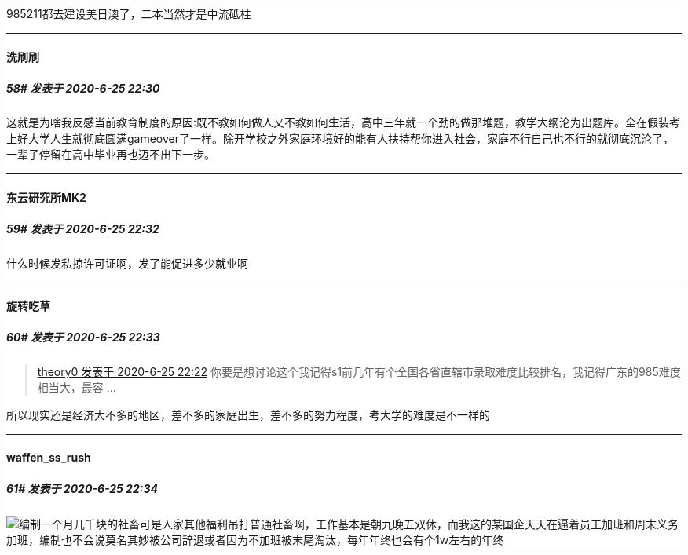 


985211都去建设美日澳了，二本当然才是中流砥柱







-----

####  洗刷刷  
##### 58#       发表于 2020-6-25 22:30




这就是为啥我反感当前教育制度的原因:既不教如何做人又不教如何生活，高中三年就一个劲的做那堆题，教学大纲沦为出题库。全在假装考上好大学人生就彻底圆满gameover了一样。除开学校之外家庭环境好的能有人扶持帮你进入社会，家庭不行自己也不行的就彻底沉沦了，一辈子停留在高中毕业再也迈不出下一步。







-----

####  东云研究所MK2  
##### 59#       发表于 2020-6-25 22:32




什么时候发私掠许可证啊，发了能促进多少就业啊







-----

####  旋转吃草  
##### 60#       发表于 2020-6-25 22:33



<blockquote><a href="httphttps://bbs.saraba1st.com/2b/forum.php?mod=redirect&amp;goto=findpost&amp;pid=47952710&amp;ptid=1944058" target="_blank">theory0 发表于 2020-6-25 22:22</a>
你要是想讨论这个我记得s1前几年有个全国各省直辖市录取难度比较排名，我记得广东的985难度相当大，最容 ...</blockquote>
所以现实还是经济大不多的地区，差不多的家庭出生，差不多的努力程度，考大学的难度是不一样的







-----

####  waffen_ss_rush  
##### 61#       发表于 2020-6-25 22:34



<img src="https://static.saraba1st.com/image/smiley/face2017/067.png" referrerpolicy="no-referrer">编制一个月几千块的社畜可是人家其他福利吊打普通社畜啊，工作基本是朝九晚五双休，而我这的某国企天天在逼着员工加班和周末义务加班，编制也不会说莫名其妙被公司辞退或者因为不加班被末尾淘汰，每年年终也会有个1w左右的年终
